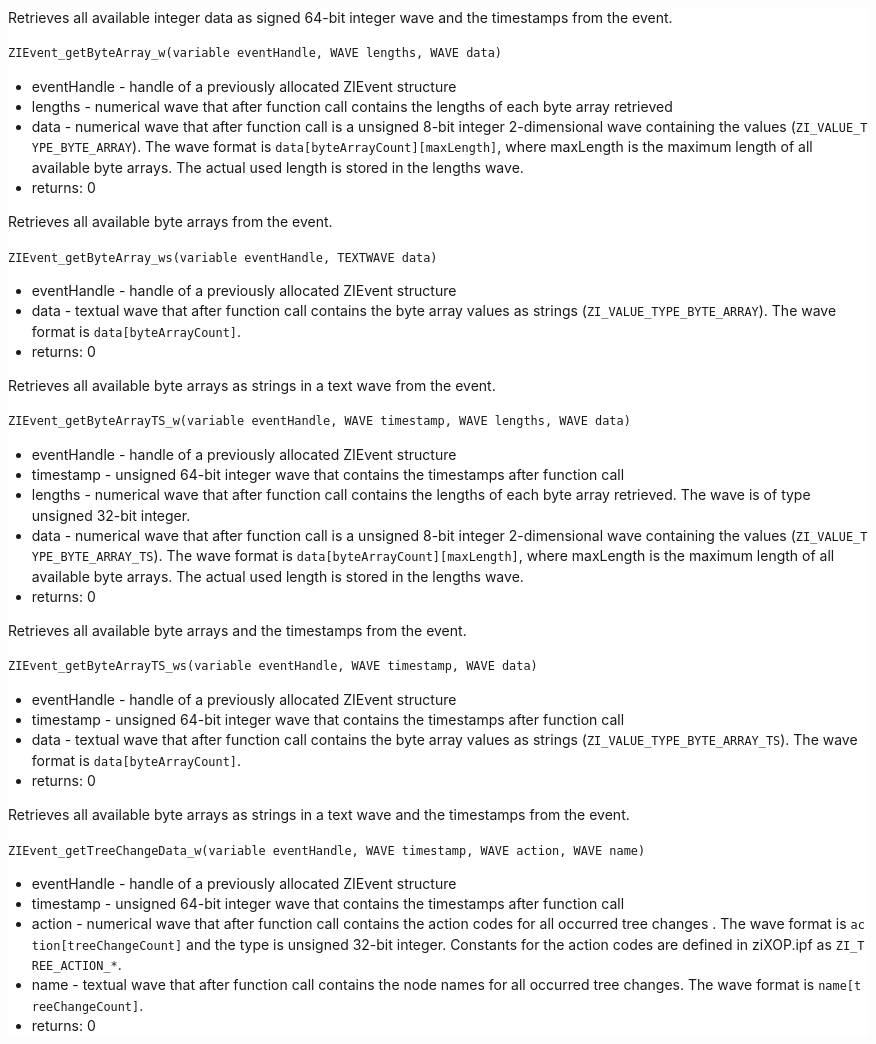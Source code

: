 Retrieves all available integer data as signed 64-bit integer wave and the timestamps from the event.


    ZIEvent_getByteArray_w(variable eventHandle, WAVE lengths, WAVE data)

- eventHandle - handle of a previously allocated ZIEvent structure
- lengths - numerical wave that after function call contains the lengths of each byte array retrieved
- data - numerical wave that after function call is a unsigned 8-bit integer 2-dimensional wave containing the values (`ZI_VALUE_TYPE_BYTE_ARRAY`). The wave format is `data[byteArrayCount][maxLength]`, where maxLength is the maximum length of all available byte arrays. The actual used length is stored in the lengths wave.
- returns: 0

Retrieves all available byte arrays from the event.


    ZIEvent_getByteArray_ws(variable eventHandle, TEXTWAVE data)

- eventHandle - handle of a previously allocated ZIEvent structure
- data - textual wave that after function call contains the byte array values as strings (`ZI_VALUE_TYPE_BYTE_ARRAY`). The wave format is `data[byteArrayCount]`.
- returns: 0

Retrieves all available byte arrays as strings in a text wave from the event.


    ZIEvent_getByteArrayTS_w(variable eventHandle, WAVE timestamp, WAVE lengths, WAVE data)

- eventHandle - handle of a previously allocated ZIEvent structure
- timestamp - unsigned 64-bit integer wave that contains the timestamps after function call
- lengths - numerical wave that after function call contains the lengths of each byte array retrieved. The wave is of type unsigned 32-bit integer.
- data - numerical wave that after function call is a unsigned 8-bit integer 2-dimensional wave containing the values (`ZI_VALUE_TYPE_BYTE_ARRAY_TS`). The wave format is `data[byteArrayCount][maxLength]`, where maxLength is the maximum length of all available byte arrays. The actual used length is stored in the lengths wave.
- returns: 0

Retrieves all available byte arrays and the timestamps from the event.


    ZIEvent_getByteArrayTS_ws(variable eventHandle, WAVE timestamp, WAVE data)

- eventHandle - handle of a previously allocated ZIEvent structure
- timestamp - unsigned 64-bit integer wave that contains the timestamps after function call
- data - textual wave that after function call contains the byte array values as strings (`ZI_VALUE_TYPE_BYTE_ARRAY_TS`). The wave format is `data[byteArrayCount]`.
- returns: 0

Retrieves all available byte arrays as strings in a text wave and the timestamps from the event.


    ZIEvent_getTreeChangeData_w(variable eventHandle, WAVE timestamp, WAVE action, WAVE name)

- eventHandle - handle of a previously allocated ZIEvent structure
- timestamp - unsigned 64-bit integer wave that contains the timestamps after function call
- action - numerical wave that after function call contains the action codes for all occurred tree changes . The wave format is `action[treeChangeCount]` and the type is unsigned 32-bit integer. Constants for the action codes are defined in ziXOP.ipf as `ZI_TREE_ACTION_*`.
- name - textual wave that after function call contains the node names for all occurred tree changes. The wave format is `name[treeChangeCount]`.
- returns: 0
